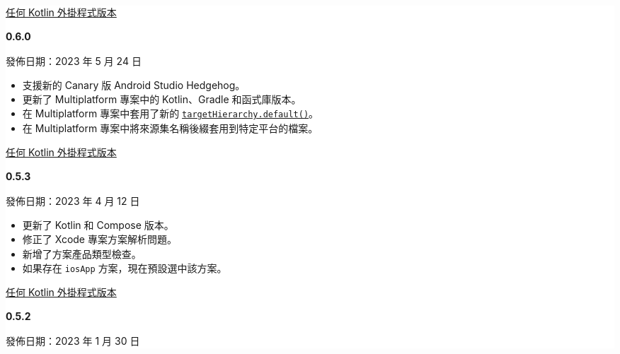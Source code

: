 </td>
<td>

[任何 Kotlin 外掛程式版本](https://kotlinlang.org/docs/releases.html#release-details)

</td>
</tr>
<tr>
<td>

**0.6.0**

發佈日期：2023 年 5 月 24 日

</td>
<td>

*   支援新的 Canary 版 Android Studio Hedgehog。
*   更新了 Multiplatform 專案中的 Kotlin、Gradle 和函式庫版本。
*   在 Multiplatform 專案中套用了新的 [`targetHierarchy.default()`](https://kotlinlang.org/docs/whatsnew1820.html#new-approach-to-source-set-hierarchy)。
*   在 Multiplatform 專案中將來源集名稱後綴套用到特定平台的檔案。

</td>
<td>

[任何 Kotlin 外掛程式版本](https://kotlinlang.org/docs/releases.html#release-details)

</td>
</tr>
<tr>
<td>

**0.5.3**

發佈日期：2023 年 4 月 12 日

</td>
<td>

*   更新了 Kotlin 和 Compose 版本。
*   修正了 Xcode 專案方案解析問題。
*   新增了方案產品類型檢查。
*   如果存在 `iosApp` 方案，現在預設選中該方案。

</td>
<td>

[任何 Kotlin 外掛程式版本](https://kotlinlang.org/docs/releases.html#release-details)

</td>
</tr>
<tr>
<td>

**0.5.2**

發佈日期：2023 年 1 月 30 日

</td>
<td>
